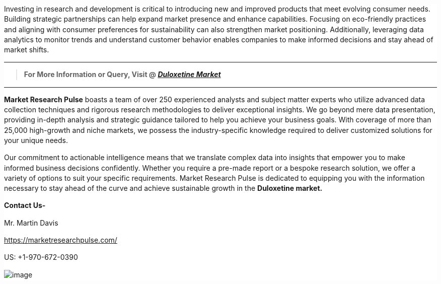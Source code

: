 Investing in research and development is critical to introducing new and improved products that meet evolving consumer needs. Building strategic partnerships can help expand market presence and enhance capabilities. Focusing on eco-friendly practices and aligning with consumer preferences for sustainability can also strengthen market positioning. Additionally, leveraging data analytics to monitor trends and understand customer behavior enables companies to make informed decisions and stay ahead of market shifts.</p><hr /><blockquote><p><strong>For More Information or Query, Visit @&nbsp;<em><a href="https://marketresearchpulse.com/report/3198/duloxetine-market?utm_source=Linkedin&utm_medium=0112">Duloxetine Market</a></em></strong></p></blockquote><hr /><p><strong>Market Research Pulse</strong> boasts a team of over 250 experienced analysts and subject matter experts who utilize advanced data collection techniques and rigorous research methodologies to deliver exceptional insights. We go beyond mere data presentation, providing in-depth analysis and strategic guidance tailored to help you achieve your business goals. With coverage of more than 25,000 high-growth and niche markets, we possess the industry-specific knowledge required to deliver customized solutions for your unique needs.</p><p>Our commitment to actionable intelligence means that we translate complex data into insights that empower you to make informed business decisions confidently. Whether you require a pre-made report or a bespoke research solution, we offer a variety of options to suit your specific requirements. Market Research Pulse is dedicated to equipping you with the information necessary to stay ahead of the curve and achieve sustainable growth in the <strong>Duloxetine market.</strong></p><p><strong>Contact Us-</strong></p><p>Mr. Martin Davis</p><p>https://marketresearchpulse.com/</p><p>US: +1-970-672-0390</p>
![image](https://github.com/user-attachments/assets/99e7d5bd-baef-4aa6-a696-1c1c1c67e66c)
